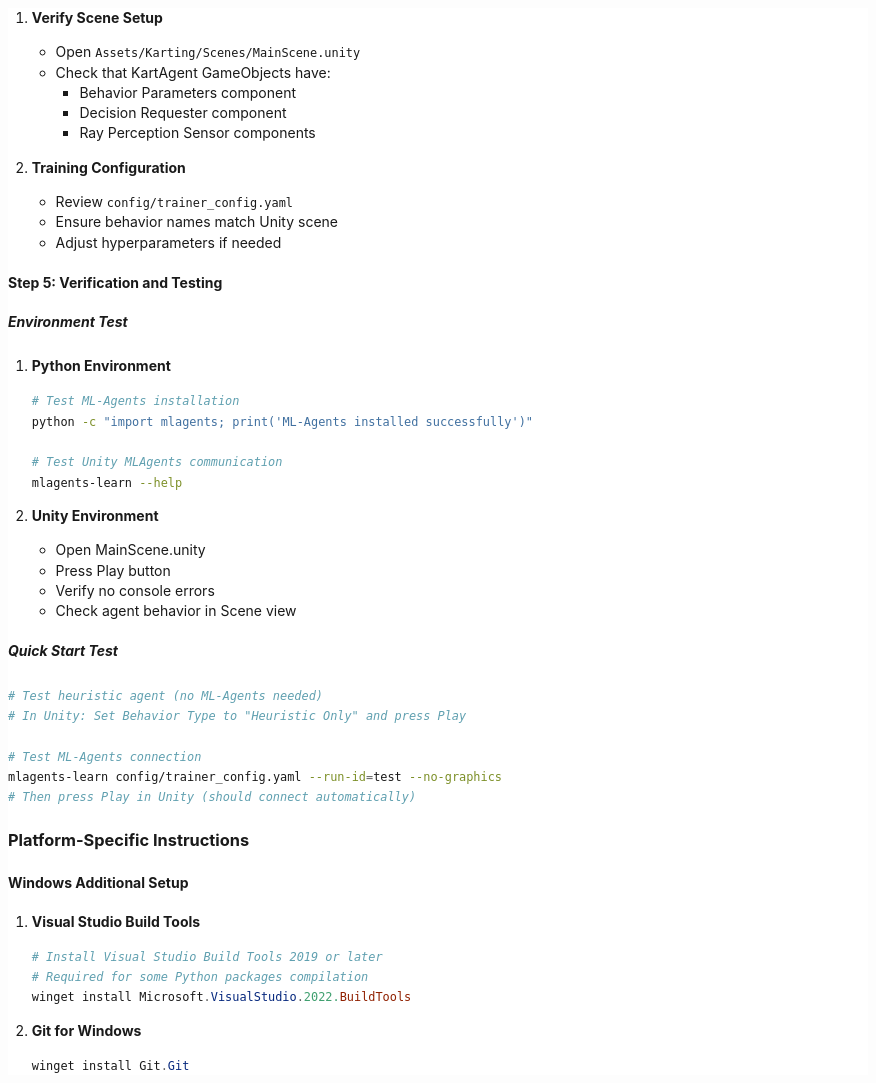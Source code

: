 1. **Verify Scene Setup**
   - Open `Assets/Karting/Scenes/MainScene.unity`
   - Check that KartAgent GameObjects have:
     - Behavior Parameters component
     - Decision Requester component
     - Ray Perception Sensor components

2. **Training Configuration**
   - Review `config/trainer_config.yaml`
   - Ensure behavior names match Unity scene
   - Adjust hyperparameters if needed

#### Step 5: Verification and Testing

##### Environment Test

1. **Python Environment**
   ```bash
   # Test ML-Agents installation
   python -c "import mlagents; print('ML-Agents installed successfully')"
   
   # Test Unity MLAgents communication
   mlagents-learn --help
   ```

2. **Unity Environment**
   - Open MainScene.unity
   - Press Play button
   - Verify no console errors
   - Check agent behavior in Scene view

##### Quick Start Test

```bash
# Test heuristic agent (no ML-Agents needed)
# In Unity: Set Behavior Type to "Heuristic Only" and press Play

# Test ML-Agents connection
mlagents-learn config/trainer_config.yaml --run-id=test --no-graphics
# Then press Play in Unity (should connect automatically)
```

### Platform-Specific Instructions

#### Windows Additional Setup

1. **Visual Studio Build Tools**
   ```powershell
   # Install Visual Studio Build Tools 2019 or later
   # Required for some Python packages compilation
   winget install Microsoft.VisualStudio.2022.BuildTools
   ```

2. **Git for Windows**
   ```powershell
   winget install Git.Git
   ```
